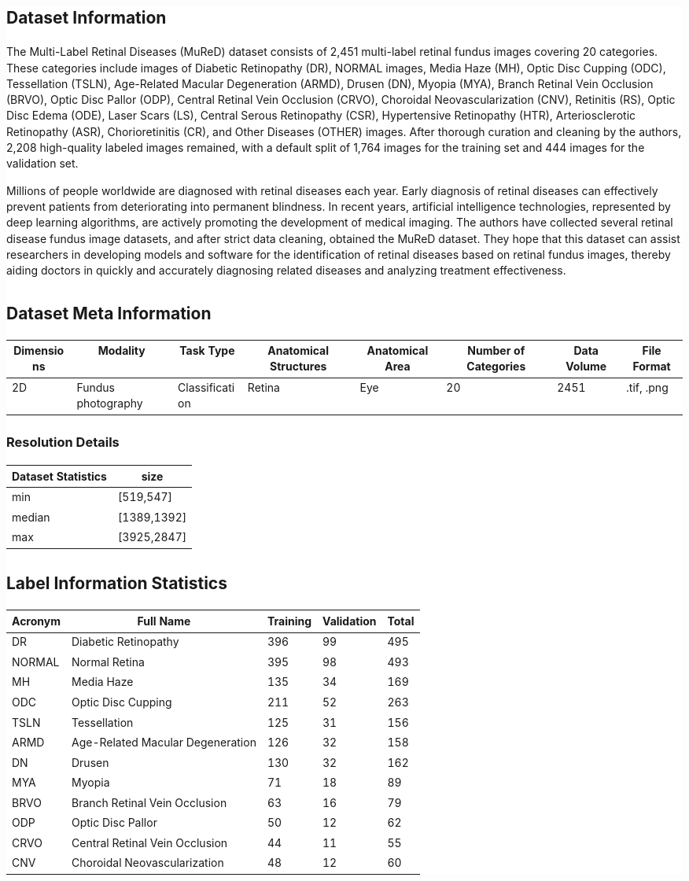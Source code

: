 ## Dataset Information

The Multi-Label Retinal Diseases (MuReD) dataset consists of 2,451 multi-label retinal fundus images covering 20 categories. These categories include images of Diabetic Retinopathy (DR), NORMAL images, Media Haze (MH), Optic Disc Cupping (ODC), Tessellation (TSLN), Age-Related Macular Degeneration (ARMD), Drusen (DN), Myopia (MYA), Branch Retinal Vein Occlusion (BRVO), Optic Disc Pallor (ODP), Central Retinal Vein Occlusion (CRVO), Choroidal Neovascularization (CNV), Retinitis (RS), Optic Disc Edema (ODE), Laser Scars (LS), Central Serous Retinopathy (CSR), Hypertensive Retinopathy (HTR), Arteriosclerotic Retinopathy (ASR), Chorioretinitis (CR), and Other Diseases (OTHER) images. After thorough curation and cleaning by the authors, 2,208 high-quality labeled images remained, with a default split of 1,764 images for the training set and 444 images for the validation set.

Millions of people worldwide are diagnosed with retinal diseases each year. Early diagnosis of retinal diseases can effectively prevent patients from deteriorating into permanent blindness. In recent years, artificial intelligence technologies, represented by deep learning algorithms, are actively promoting the development of medical imaging. The authors have collected several retinal disease fundus image datasets, and after strict data cleaning, obtained the MuReD dataset. They hope that this dataset can assist researchers in developing models and software for the identification of retinal diseases based on retinal fundus images, thereby aiding doctors in quickly and accurately diagnosing related diseases and analyzing treatment effectiveness.

## Dataset Meta Information

| Dimensions | Modality | Task Type      | Anatomical Structures | Anatomical Area | Number of Categories | Data Volume | File Format |
|------------|----------|----------------|-----------------------|-----------------|----------------------|-------------|-------------|
| 2D         | Fundus photography       | Classification | Retina                | Eye             | 20                   | 2451        | .tif, .png  |


### Resolution Details


| Dataset Statistics | size         |
|--------------------|--------------|
| min                | [519,547]    |
| median             | [1389,1392]  |
| max                | [3925,2847]  |

## Label Information Statistics

| Acronym | Full Name                        | Training | Validation | Total |
|---------|----------------------------------|----------|------------|-------|
| DR      | Diabetic Retinopathy             | 396      | 99         | 495   |
| NORMAL  | Normal Retina                    | 395      | 98         | 493   |
| MH      | Media Haze                       | 135      | 34         | 169   |
| ODC     | Optic Disc Cupping               | 211      | 52         | 263   |
| TSLN    | Tessellation                     | 125      | 31         | 156   |
| ARMD    | Age-Related Macular Degeneration | 126      | 32         | 158   |
| DN      | Drusen                           | 130      | 32         | 162   |
| MYA     | Myopia                           | 71       | 18         | 89    |
| BRVO    | Branch Retinal Vein Occlusion    | 63       | 16         | 79    |
| ODP     | Optic Disc Pallor                | 50       | 12         | 62    |
| CRVO    | Central Retinal Vein Occlusion   | 44       | 11         | 55    |
| CNV     | Choroidal Neovascularization     | 48       | 12         | 60    |
